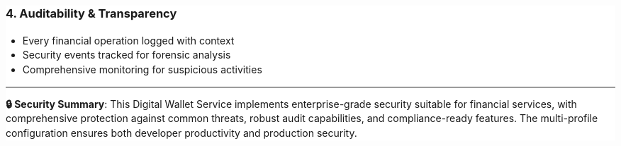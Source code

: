 ### 4. **Auditability & Transparency**
- Every financial operation logged with context
- Security events tracked for forensic analysis
- Comprehensive monitoring for suspicious activities

---

**🔒 Security Summary**: This Digital Wallet Service implements enterprise-grade security suitable for financial services, with comprehensive protection against common threats, robust audit capabilities, and compliance-ready features. The multi-profile configuration ensures both developer productivity and production security.
